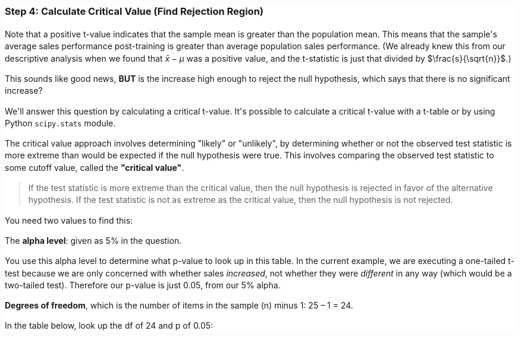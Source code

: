

### Step 4: Calculate Critical Value (Find Rejection Region)

Note that a positive t-value indicates that the sample mean is greater than the population mean. This means that the sample's average sales performance post-training is greater than average population sales performance. (We already knew this from our descriptive analysis when we found that $\bar{x} - \mu$ was a positive value, and the t-statistic is just that divided by $\frac{s}{\sqrt{n}}$.)

This sounds like good news, **BUT** is the increase high enough to reject the null hypothesis, which says that there is no significant increase?

We'll answer this question by calculating a critical t-value. It's possible to calculate a critical t-value with a t-table or by using Python `scipy.stats` module.

The critical value approach involves determining "likely" or "unlikely", by determining whether or not the observed test statistic is more extreme than would be expected if the null hypothesis were true. This involves comparing the observed test statistic to some cutoff value, called the **"critical value"**. 
>If the test statistic is more extreme than the critical value, then the null hypothesis is rejected in favor of the alternative hypothesis. If the test statistic is not as extreme as the critical value, then the null hypothesis is not rejected.

You need two values to find this:

The **alpha level**: given as 5% in the question.

You use this alpha level to determine what p-value to look up in this table. In the current example, we are executing a one-tailed t-test because we are only concerned with whether sales *increased*, not whether they were *different* in any way (which would be a two-tailed test). Therefore our p-value is just 0.05, from our 5% alpha.

**Degrees of freedom**, which is the number of items in the sample (n) minus 1: 25 – 1 = 24.

In the table below, look up the df of 24 and p of 0.05:
